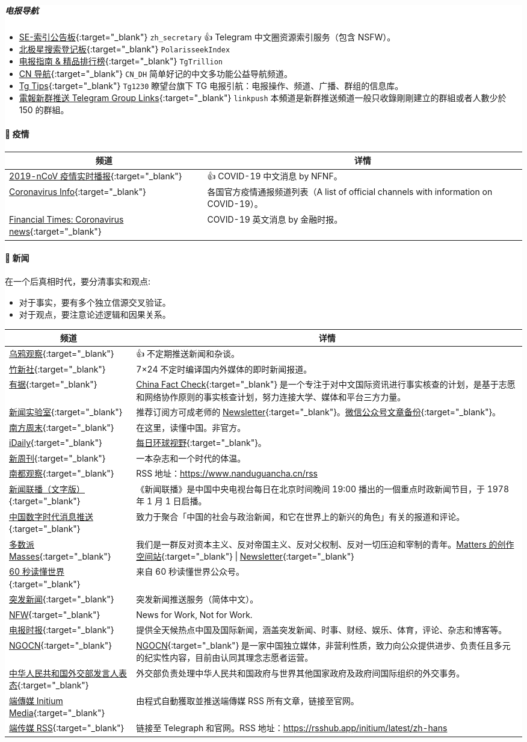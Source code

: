##### 电报导航

- [SE-索引公告板](https://t.me/zh_secretary){:target="_blank"} `zh_secretary`
  👍 Telegram 中文圈资源索引服务（包含 NSFW）。
- [北极星搜索登记板](https://t.me/PolarisseekIndex){:target="_blank"} `PolarisseekIndex`
- [电报指南 & 精品排行榜](https://t.me/TgTrillion){:target="_blank"} `TgTrillion`
- [CN 导航](https://t.me/CN_DH){:target="_blank"} `CN_DH`
  简单好记的中文多功能公益导航频道。
- [Tg Tips](https://t.me/Tg1230){:target="_blank"} `Tg1230`
  瞭望台旗下 TG 电报引航：电报操作、频道、广播、群组的信息库。
- [電報新群推送 Telegram Group Links](https://t.me/linkpush){:target="_blank"} `linkpush`
  本頻道是新群推送頻道一般只收錄剛剛建立的群組或者人數少於 150 的群組。


#### 🦠 疫情

| 频道                                                         | 详情                                                         |
| ------------------------------------------------------------ | ------------------------------------------------------------ |
| [2019-nCoV 疫情实时播报](https://t.me/nCoV2019){:target="_blank"}              | 👍 COVID-19 中文消息 by NFNF。                                |
| [Coronavirus Info](https://t.me/corona){:target="_blank"}                      | 各国官方疫情通报频道列表（A list of official channels with information on COVID-19）。 |
| [Financial Times: Coronavirus news](https://t.me/FinancialTimes){:target="_blank"} | COVID-19 英文消息 by 金融时报。                              |



#### 📰 新闻

在一个后真相时代，要分清事实和观点:

- 对于事实，要有多个独立信源交叉验证。
- 对于观点，要注意论述逻辑和因果关系。

| 频道                                                      | 详情                                                         |
| --------------------------------------------------------- | ------------------------------------------------------------ |
| [乌鸦观察](https://t.me/bigcrowdev){:target="_blank"}                       | 👍 不定期推送新闻和杂谈。                                     |
| [竹新社](https://t.me/tnews365){:target="_blank"}                           | 7×24 不定时编译国内外媒体的即时新闻报道。                    |
| [有据](https://t.me/chinafactcheck){:target="_blank"}                       | [China Fact Check](https://chinafactcheck.com/){:target="_blank"} 是一个专注于对中文国际资讯进行事实核查的计划，是基于志愿和网络协作原则的事实核查计划，努力连接大学、媒体和平台三方力量。 |
| [新闻实验室](https://t.me/newslab2020){:target="_blank"}                    | 推荐订阅方可成老师的 [Newsletter](https://sibforms.com/serve/MUIEABj_H1nZN9Jj5HLcOE61NoO8So-r5phaSIn4ZUqqLv_WdJP-bpiAazMxwp2uOWb-aeF-hiOScIzPxwovvRjNYF6METjZVOafOAQANa9tnIeocTm6fv6RurLCTUVGzKrjBrhtIj9q2wVOmIYoltrV310MEOEi-vg3E0uPES0voX-FjBRHd4mPx0woiIsLiZ6-YXnI80PyhpUH){:target="_blank"}。[微信公众号文章备份](https://github.com/Newslab2020/Contents/blob/master/wechataccount.md){:target="_blank"}。 |
| [南方周末](https://t.me/infzm){:target="_blank"}                            | 在这里，读懂中国。非官方。                                   |
| [iDaily](https://t.me/idaily_rss){:target="_blank"}                         | [每日环球视野](http://idai.ly/){:target="_blank"}。                            |
| [新周刊](https://t.me/neweekly){:target="_blank"}                           | 一本杂志和一个时代的体温。                                   |
| [南都观察](https://t.me/nanduguancha_rss){:target="_blank"}                 | RSS 地址：https://www.nanduguancha.cn/rss                    |
| [新闻联播（文字版）](https://t.me/cctv_news_official){:target="_blank"}     | 《新闻联播》是中国中央电视台每日在北京时间晚间 19:00 播出的一個重点时政新闻节目，于 1978 年 1 月 1 日启播。 |
| [中国数字时代消息推送](https://t.me/cdtchinesefeed){:target="_blank"}       | 致力于聚合「中国的社会与政治新闻，和它在世界上的新兴的角色」有关的报道和评论。 |
| [多数派Masses](https://t.me/masses2020){:target="_blank"}                   | 我们是一群反对资本主义、反对帝国主义、反对父权制、反对一切压迫和宰制的青年。[Matters 的创作空间站](https://matters.news/@masses2020){:target="_blank"} \| [Newsletter](https://www.masseshere.com/%e8%ae%a2%e9%98%85%e7%94%b5%e5%ad%90%e6%8a%a5/){:target="_blank"} |
| [60 秒读懂世界](https://t.me/SharedResources){:target="_blank"}             | 来自 60 秒读懂世界公众号。                                   |
| [突发新闻](https://t.me/breakingnews_t){:target="_blank"}                   | 突发新闻推送服务（简体中文）。                               |
| [NFW](https://t.me/NewsFW){:target="_blank"}                                | News for Work, Not for Work.                                 |
| [电报时报](https://t.me/times001){:target="_blank"}                         | 提供全天候热点中国及国际新闻，涵盖突发新闻、时事、财经、娱乐、体育，评论、杂志和博客等。 |
| [NGOCN](https://t.me/ngocn01){:target="_blank"}                             | [NGOCN](https://ngocn2.org/){:target="_blank"} 是一家中国独立媒体，非营利性质，致力向公众提供进步、负责任且多元的纪实性内容，目前由认同其理念志愿者运营。 |
| [中华人民共和国外交部发言人表态](https://t.me/ChinaMOFAS){:target="_blank"} | 外交部负责处理中华人民共和国政府与世界其他国家政府及政府间国际组织的外交事务。 |
| [端傳媒 Initium Media](https://t.me/the_InitiumMedia){:target="_blank"}     | 由程式自動獲取並推送端傳媒 RSS 所有文章，链接至官网。        |
| [端传媒 RSS](https://t.me/theinitium_rss){:target="_blank"}                 | 链接至 Telegraph 和官网。RSS 地址：https://rsshub.app/initium/latest/zh-hans |